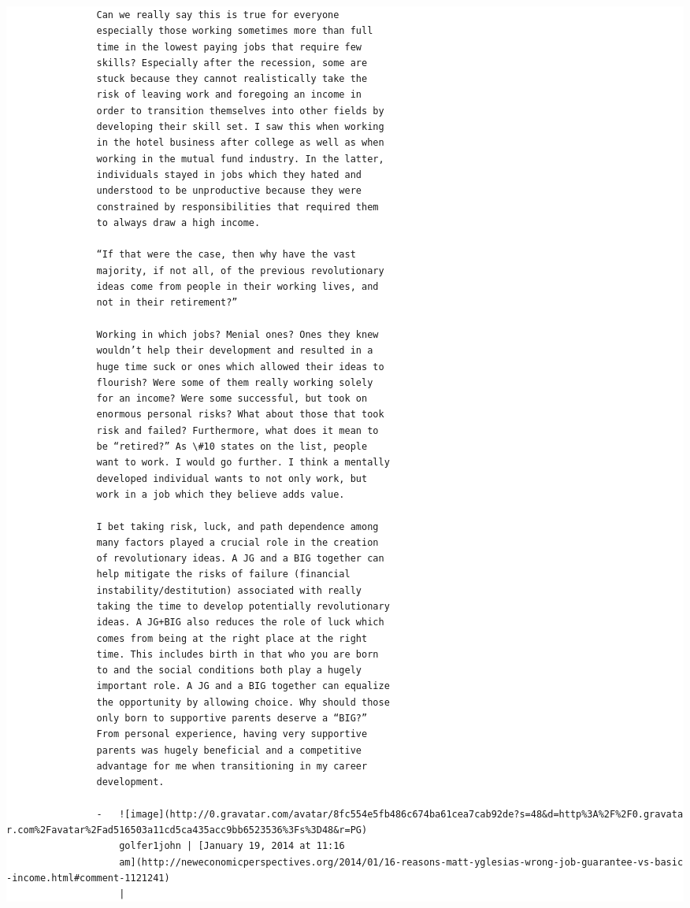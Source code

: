                     Can we really say this is true for everyone
                    especially those working sometimes more than full
                    time in the lowest paying jobs that require few
                    skills? Especially after the recession, some are
                    stuck because they cannot realistically take the
                    risk of leaving work and foregoing an income in
                    order to transition themselves into other fields by
                    developing their skill set. I saw this when working
                    in the hotel business after college as well as when
                    working in the mutual fund industry. In the latter,
                    individuals stayed in jobs which they hated and
                    understood to be unproductive because they were
                    constrained by responsibilities that required them
                    to always draw a high income.

                    “If that were the case, then why have the vast
                    majority, if not all, of the previous revolutionary
                    ideas come from people in their working lives, and
                    not in their retirement?”

                    Working in which jobs? Menial ones? Ones they knew
                    wouldn’t help their development and resulted in a
                    huge time suck or ones which allowed their ideas to
                    flourish? Were some of them really working solely
                    for an income? Were some successful, but took on
                    enormous personal risks? What about those that took
                    risk and failed? Furthermore, what does it mean to
                    be “retired?” As \#10 states on the list, people
                    want to work. I would go further. I think a mentally
                    developed individual wants to not only work, but
                    work in a job which they believe adds value.

                    I bet taking risk, luck, and path dependence among
                    many factors played a crucial role in the creation
                    of revolutionary ideas. A JG and a BIG together can
                    help mitigate the risks of failure (financial
                    instability/destitution) associated with really
                    taking the time to develop potentially revolutionary
                    ideas. A JG+BIG also reduces the role of luck which
                    comes from being at the right place at the right
                    time. This includes birth in that who you are born
                    to and the social conditions both play a hugely
                    important role. A JG and a BIG together can equalize
                    the opportunity by allowing choice. Why should those
                    only born to supportive parents deserve a “BIG?”
                    From personal experience, having very supportive
                    parents was hugely beneficial and a competitive
                    advantage for me when transitioning in my career
                    development.

                    -   ![image](http://0.gravatar.com/avatar/8fc554e5fb486c674ba61cea7cab92de?s=48&d=http%3A%2F%2F0.gravatar.com%2Favatar%2Fad516503a11cd5ca435acc9bb6523536%3Fs%3D48&r=PG)
                        golfer1john | [January 19, 2014 at 11:16
                        am](http://neweconomicperspectives.org/2014/01/16-reasons-matt-yglesias-wrong-job-guarantee-vs-basic-income.html#comment-1121241)
                        |
